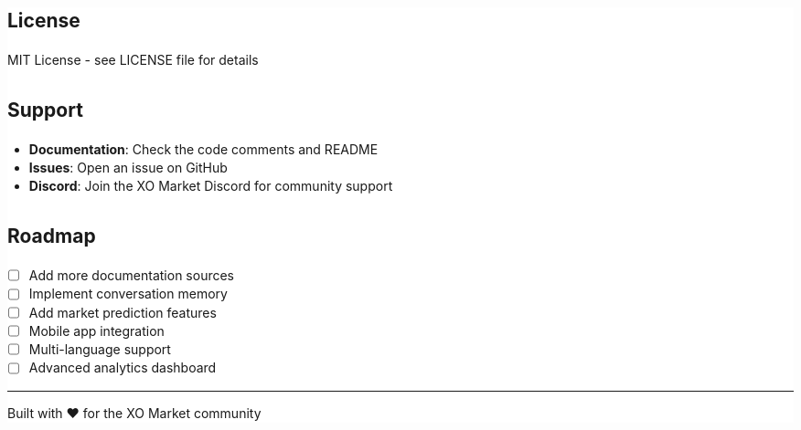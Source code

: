 ## License

MIT License - see LICENSE file for details

## Support

- **Documentation**: Check the code comments and README
- **Issues**: Open an issue on GitHub
- **Discord**: Join the XO Market Discord for community support

## Roadmap

- [ ] Add more documentation sources
- [ ] Implement conversation memory
- [ ] Add market prediction features
- [ ] Mobile app integration
- [ ] Multi-language support
- [ ] Advanced analytics dashboard

---

Built with ❤️ for the XO Market community 